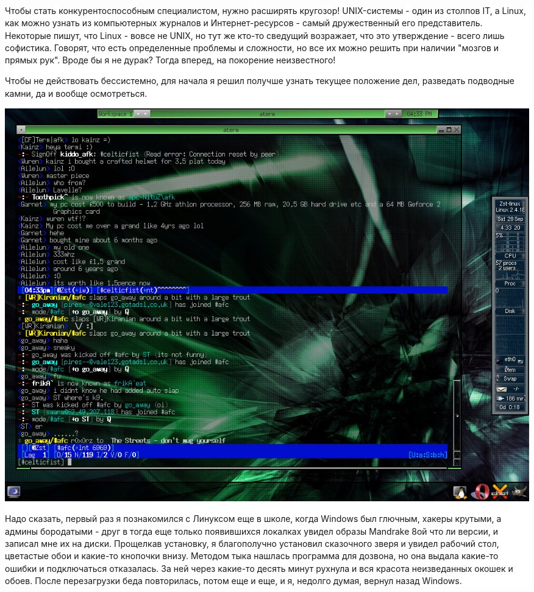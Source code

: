 Чтобы стать конкурентоспособным специалистом, нужно расширять кругозор! UNIX-системы - один из столпов IT, а Linux, как можно узнать из компьютерных журналов и Интернет-ресурсов - самый дружественный его представитель. Некоторые пишут, что Linux - вовсе не UNIX, но тут же кто-то сведущий возражает, что это утверждение - всего лишь софистика. Говорят, что есть определенные проблемы и сложности, но все их можно решить при наличии "мозгов и прямых рук". Вроде бы я не дурак? Тогда вперед, на покорение неизвестного!

Чтобы не действовать бессистемно, для начала я решил получше узнать текущее положение дел, разведать подводные камни, да и вообще осмотреться.

![Linux-консоль](/static/2010-03-01/linux/nattfodd-no-linux-console.jpg)

Надо сказать, первый раз я познакомился с Линуксом еще в школе, когда Windows был глючным, хакеры крутыми, а админы бородатыми - друг в тогда еще только появившихся локалках увидел образы Mandrake 8ой что ли версии, и записал мне их на диски. Прощелкав установку, я благополучно установил сказочного зверя и увидел рабочий стол, цветастые обои и какие-то кнопочки внизу. Методом тыка нашлась программа для дозвона, но она выдала какие-то ошибки и подключаться отказалась. За ней через какие-то десять минут рухнула и вся красота неизведанных окошек и обоев. После перезагрузки беда повторилась, потом еще и еще, и я, недолго думая, вернул назад Windows.

